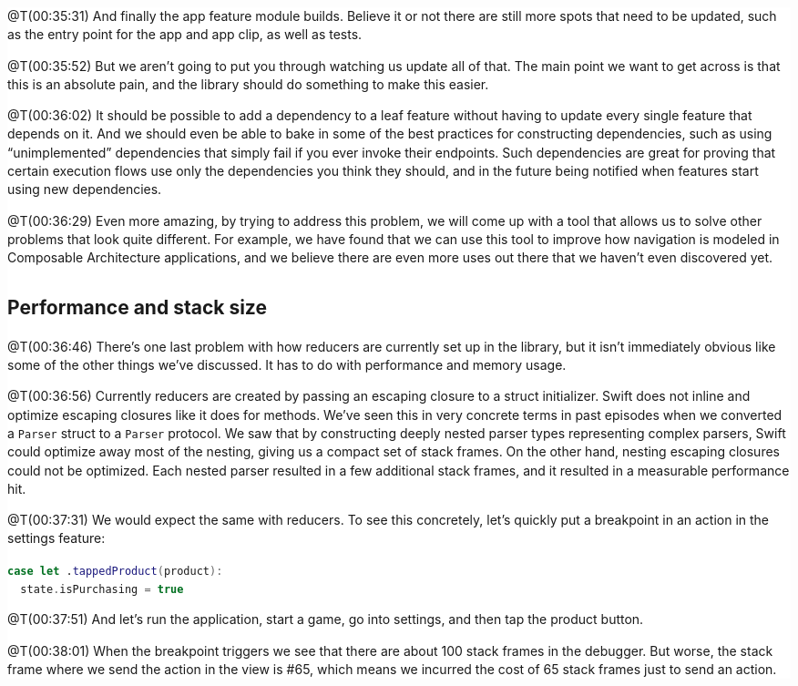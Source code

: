 
@T(00:35:31)
And finally the app feature module builds. Believe it or not there are still more spots that need to be updated, such as the entry point for the app and app clip, as well as tests.

@T(00:35:52)
But we aren’t going to put you through watching us update all of that. The main point we want to get across is that this is an absolute pain, and the library should do something to make this easier.

@T(00:36:02)
It should be possible to add a dependency to a leaf feature without having to update every single feature that depends on it. And we should even be able to bake in some of the best practices for constructing dependencies, such as using “unimplemented” dependencies that simply fail if you ever invoke their endpoints. Such dependencies are great for proving that certain execution flows use only the dependencies you think they should, and in the future being notified when features start using new dependencies.

@T(00:36:29)
Even more amazing, by trying to address this problem, we will come up with a tool that allows us to solve other problems that look quite different. For example, we have found that we can use this tool to improve how navigation is modeled in Composable Architecture applications, and we believe there are even more uses out there that we haven’t even discovered yet.

## Performance and stack size

@T(00:36:46)
There’s one last problem with how reducers are currently set up in the library, but it isn’t immediately obvious like some of the other things we’ve discussed. It has to do with performance and memory usage.

@T(00:36:56)
Currently reducers are created by passing an escaping closure to a struct initializer. Swift does not inline and optimize escaping closures like it does for methods. We’ve seen this in very concrete terms in past episodes when we converted a `Parser` struct to a `Parser` protocol. We saw that by constructing deeply nested parser types representing complex parsers, Swift could optimize away most of the nesting, giving us a compact set of stack frames. On the other hand, nesting escaping closures could not be optimized. Each nested parser resulted in a few additional stack frames, and it resulted in a measurable performance hit.

@T(00:37:31)
We would expect the same with reducers. To see this concretely, let’s quickly put a breakpoint in an action in the settings feature:

```swift
case let .tappedProduct(product):
  state.isPurchasing = true
```

@T(00:37:51)
And let’s run the application, start a game, go into settings, and then tap the product button.

@T(00:38:01)
When the breakpoint triggers we see that there are about 100 stack frames in the debugger. But worse, the stack frame where we send the action in the view is #65, which means we incurred the cost of 65 stack frames just to send an action.

